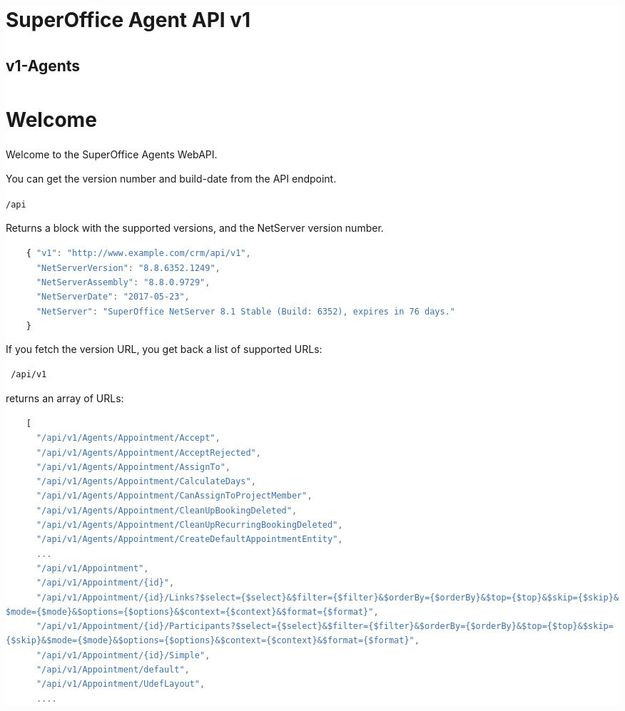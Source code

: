 # SuperOffice Agent API v1
## v1-Agents
 
# Welcome 
Welcome to the SuperOffice Agents WebAPI.

You can get the version number and build-date from the API endpoint.

    /api

Returns a block with the supported versions, and the NetServer version number.

```javascript
    { "v1": "http://www.example.com/crm/api/v1",
      "NetServerVersion": "8.8.6352.1249",
      "NetServerAssembly": "8.8.0.9729",
      "NetServerDate": "2017-05-23",
      "NetServer": "SuperOffice NetServer 8.1 Stable (Build: 6352), expires in 76 days."
    }
```

If you fetch the version URL, you get back a list of supported URLs:

     /api/v1

returns an array of URLs:

```javascript
    [
      "/api/v1/Agents/Appointment/Accept",
      "/api/v1/Agents/Appointment/AcceptRejected",
      "/api/v1/Agents/Appointment/AssignTo",
      "/api/v1/Agents/Appointment/CalculateDays",
      "/api/v1/Agents/Appointment/CanAssignToProjectMember",
      "/api/v1/Agents/Appointment/CleanUpBookingDeleted",
      "/api/v1/Agents/Appointment/CleanUpRecurringBookingDeleted",
      "/api/v1/Agents/Appointment/CreateDefaultAppointmentEntity",
      ...
      "/api/v1/Appointment",
      "/api/v1/Appointment/{id}",
      "/api/v1/Appointment/{id}/Links?$select={$select}&$filter={$filter}&$orderBy={$orderBy}&$top={$top}&$skip={$skip}&$mode={$mode}&$options={$options}&$context={$context}&$format={$format}",
      "/api/v1/Appointment/{id}/Participants?$select={$select}&$filter={$filter}&$orderBy={$orderBy}&$top={$top}&$skip={$skip}&$mode={$mode}&$options={$options}&$context={$context}&$format={$format}",
      "/api/v1/Appointment/{id}/Simple",
      "/api/v1/Appointment/default",
      "/api/v1/Appointment/UdefLayout",
      ....
```

